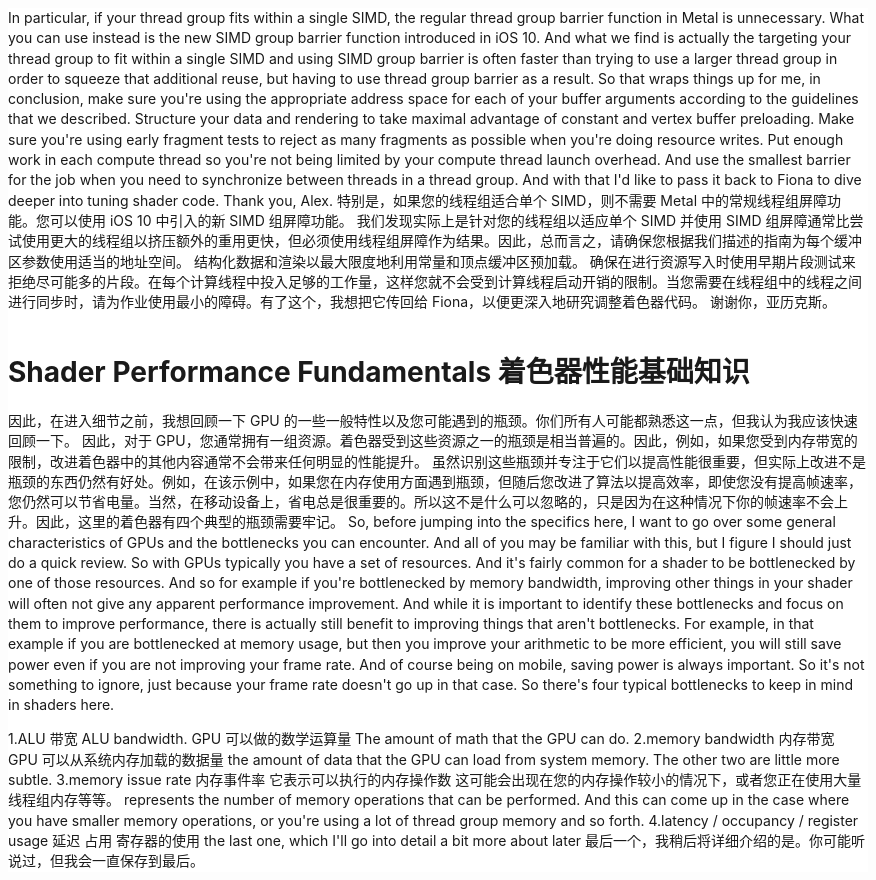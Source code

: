 In particular, if your thread group fits within a single SIMD, the regular thread group barrier function in Metal is unnecessary. What you can use instead is the new SIMD group barrier function introduced in iOS 10.
And what we find is actually the targeting your thread group to fit within a single SIMD and using SIMD group barrier is often faster than trying to use a larger thread group in order to squeeze that additional reuse, but having to use thread group barrier as a result. So that wraps things up for me, in conclusion, make sure you're using the appropriate address space for each of your buffer arguments according to the guidelines that we described.
Structure your data and rendering to take maximal advantage of constant and vertex buffer preloading.
Make sure you're using early fragment tests to reject as many fragments as possible when you're doing resource writes. Put enough work in each compute thread so you're not being limited by your compute thread launch overhead. And use the smallest barrier for the job when you need to synchronize between threads in a thread group. And with that I'd like to pass it back to Fiona to dive deeper into tuning shader code.
Thank you, Alex.
特别是，如果您的线程组适合单个 SIMD，则不需要 Metal 中的常规线程组屏障功能。您可以使用 iOS 10 中引入的新 SIMD 组屏障功能。
我们发现实际上是针对您的线程组以适应单个 SIMD 并使用 SIMD 组屏障通常比尝试使用更大的线程组以挤压额外的重用更快，但必须使用线程组屏障作为结果。因此，总而言之，请确保您根据我们描述的指南为每个缓冲区参数使用适当的地址空间。
结构化数据和渲染以最大限度地利用常量和顶点缓冲区预加载。
确保在进行资源写入时使用早期片段测试来拒绝尽可能多的片段。在每个计算线程中投入足够的工作量，这样您就不会受到计算线程启动开销的限制。当您需要在线程组中的线程之间进行同步时，请为作业使用最小的障碍。有了这个，我想把它传回给 Fiona，以便更深入地研究调整着色器代码。
谢谢你，亚历克斯。

# Shader Performance Fundamentals 着色器性能基础知识
因此，在进入细节之前，我想回顾一下 GPU 的一些一般特性以及您可能遇到的瓶颈。你们所有人可能都熟悉这一点，但我认为我应该快速回顾一下。
因此，对于 GPU，您通常拥有一组资源。着色器受到这些资源之一的瓶颈是相当普遍的。因此，例如，如果您受到内存带宽的限制，改进着色器中的其他内容通常不会带来任何明显的性能提升。
虽然识别这些瓶颈并专注于它们以提高性能很重要，但实际上改进不是瓶颈的东西仍然有好处。例如，在该示例中，如果您在内存使用方面遇到瓶颈，但随后您改进了算法以提高效率，即使您没有提高帧速率，您仍然可以节省电量。当然，在移动设备上，省电总是很重要的。所以这不是什么可以忽略的，只是因为在这种情况下你的帧速率不会上升。因此，这里的着色器有四个典型的瓶颈需要牢记。
So, before jumping into the specifics here, I want to go over some general characteristics of GPUs and the bottlenecks you can encounter. And all of you may be familiar with this, but I figure I should just do a quick review.
So with GPUs typically you have a set of resources. And it's fairly common for a shader to be bottlenecked by one of those resources. And so for example if you're bottlenecked by memory bandwidth, improving other things in your shader will often not give any apparent performance improvement.
And while it is important to identify these bottlenecks and focus on them to improve performance, there is actually still benefit to improving things that aren't bottlenecks. For example, in that example if you are bottlenecked at memory usage, but then you improve your arithmetic to be more efficient, you will still save power even if you are not improving your frame rate. And of course being on mobile, saving power is always important. So it's not something to ignore, just because your frame rate doesn't go up in that case. So there's four typical bottlenecks to keep in mind in shaders here. 

1.ALU 带宽 ALU bandwidth. 
GPU 可以做的数学运算量
The amount of math that the GPU can do.
2.memory bandwidth 内存带宽
GPU 可以从系统内存加载的数据量
the amount of data that the GPU can load from system memory. 
The other two are little more subtle. 
3.memory issue rate 内存事件率
它表示可以执行的内存操作数
这可能会出现在您的内存操作较小的情况下，或者您正在使用大量线程组内存等等。
represents the number of memory operations that can be performed. 
And this can come up in the case where you have smaller memory operations, 
or you're using a lot of thread group memory and so forth.
4.latency / occupancy / register usage 延迟 占用 寄存器的使用
the last one, which I'll go into detail a bit more about later
最后一个，我稍后将详细介绍的是。你可能听说过，但我会一直保存到最后。
